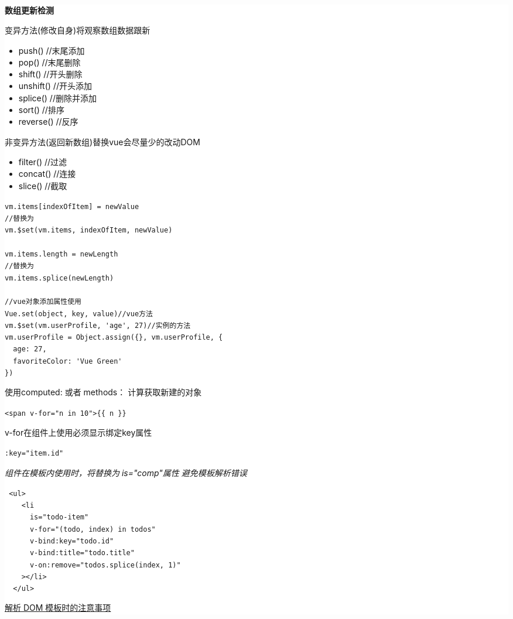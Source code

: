 **数组更新检测**

变异方法(修改自身)将观察数组数据跟新
- push() //末尾添加
- pop() //末尾删除
- shift() //开头删除
- unshift() //开头添加
- splice() //删除并添加
- sort() //排序
- reverse() //反序

非变异方法(返回新数组)替换vue会尽量少的改动DOM
- filter() //过滤
- concat() //连接
- slice() //截取

```
vm.items[indexOfItem] = newValue
//替换为
vm.$set(vm.items, indexOfItem, newValue)

vm.items.length = newLength
//替换为
vm.items.splice(newLength)

//vue对象添加属性使用
Vue.set(object, key, value)//vue方法
vm.$set(vm.userProfile, 'age', 27)//实例的方法
vm.userProfile = Object.assign({}, vm.userProfile, {
  age: 27,
  favoriteColor: 'Vue Green'
})

```

使用computed: 或者 methods： 计算获取新建的对象

```
<span v-for="n in 10">{{ n }}
```

v-for在组件上使用必须显示绑定key属性
```
:key="item.id"
```

*组件在模板内使用时，将<comp>替换为 is="comp"属性 避免模板解析错误*
```
 <ul>
    <li
      is="todo-item"
      v-for="(todo, index) in todos"
      v-bind:key="todo.id"
      v-bind:title="todo.title"
      v-on:remove="todos.splice(index, 1)"
    ></li>
  </ul>
```
[解析 DOM 模板时的注意事项](https://cn.vuejs.org/v2/guide/components.html#解析-DOM-模板时的注意事项)
